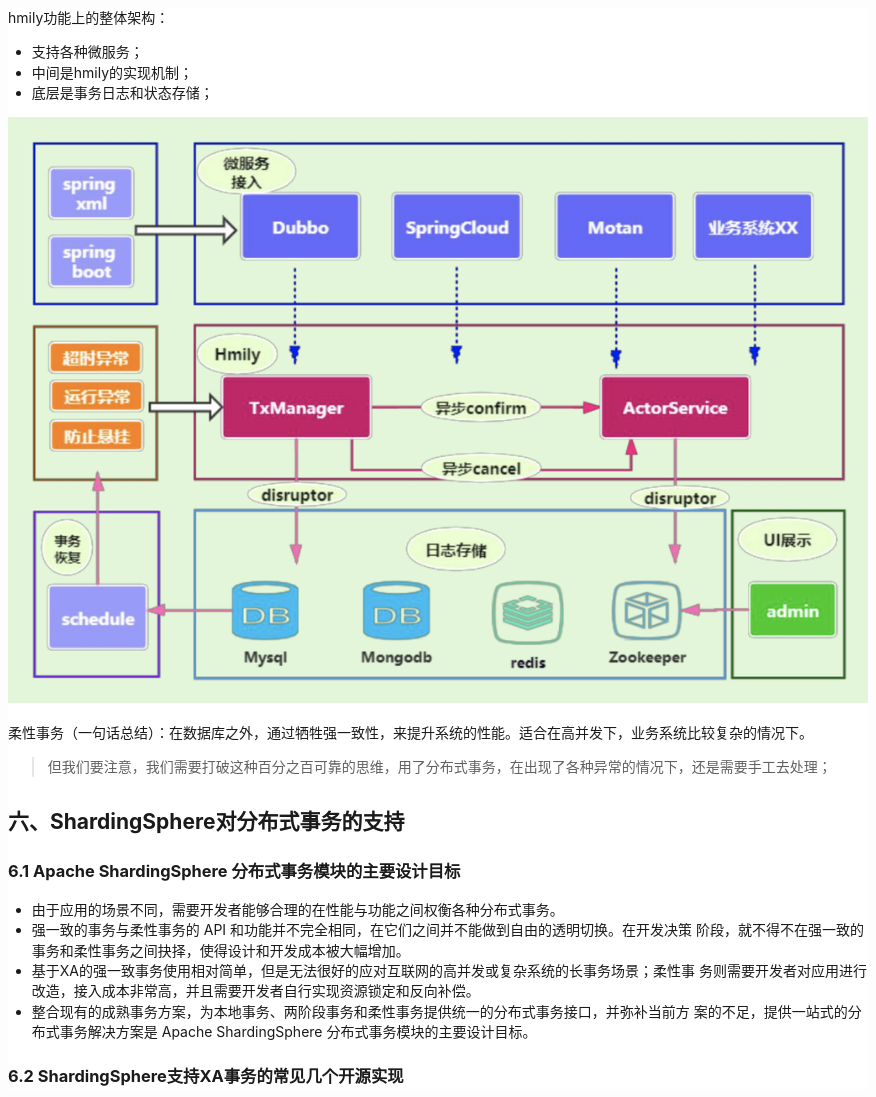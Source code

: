 hmily功能上的整体架构：

- 支持各种微服务；
- 中间是hmily的实现机制；
- 底层是事务日志和状态存储；

![Hmily功能上的整体架构](./photos/019Hmily功能上的整体架构.png)

柔性事务（一句话总结）：在数据库之外，通过牺牲强一致性，来提升系统的性能。适合在高并发下，业务系统比较复杂的情况下。

> 但我们要注意，我们需要打破这种百分之百可靠的思维，用了分布式事务，在出现了各种异常的情况下，还是需要手工去处理；

## 六、ShardingSphere对分布式事务的支持

### 6.1  Apache ShardingSphere 分布式事务模块的主要设计目标

- 由于应用的场景不同，需要开发者能够合理的在性能与功能之间权衡各种分布式事务。
- 强一致的事务与柔性事务的 API 和功能并不完全相同，在它们之间并不能做到自由的透明切换。在开发决策 阶段，就不得不在强一致的事务和柔性事务之间抉择，使得设计和开发成本被大幅增加。
- 基于XA的强一致事务使用相对简单，但是无法很好的应对互联网的高并发或复杂系统的长事务场景；柔性事 务则需要开发者对应用进行改造，接入成本非常高，并且需要开发者自行实现资源锁定和反向补偿。
- 整合现有的成熟事务方案，为本地事务、两阶段事务和柔性事务提供统一的分布式事务接口，并弥补当前方 案的不足，提供一站式的分布式事务解决方案是 Apache ShardingSphere 分布式事务模块的主要设计目标。

### 6.2 ShardingSphere支持XA事务的常见几个开源实现
